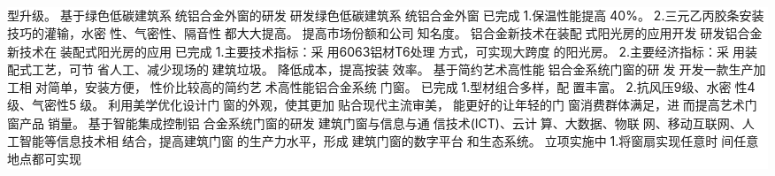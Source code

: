 型升级。
基于绿色低碳建筑系
统铝合金外窗的研发
研发绿色低碳建筑系
统铝合金外窗
已完成
1.保温性能提高
40%。
2.三元乙丙胶条安装
技巧的灌输，水密
性、气密性、隔音性
都大大提高。
提高市场份额和公司
知名度。
铝合金新技术在装配
式阳光房的应用开发
研发铝合金新技术在
装配式阳光房的应用
已完成
1.主要技术指标：采
用6063铝材T6处理
方式，可实现大跨度
的阳光房。
2.主要经济指标：采
用装配式工艺，可节
省人工、减少现场的
建筑垃圾。
降低成本，提高按装
效率。
基于简约艺术高性能
铝合金系统门窗的研
发
开发一款生产加工相
对简单，安装方便，
性价比较高的简约艺
术高性能铝合金系统
门窗。
已完成
1.型材组合多样，配
置丰富。
2.抗风压9级、水密
性4级、气密性5
级。
利用美学优化设计门
窗的外观，使其更加
贴合现代主流审美，
能更好的让年轻的门
窗消费群体满足，进
而提高艺术门窗产品
销量。
基于智能集成控制铝
合金系统门窗的研发
建筑门窗与信息与通
信技术(ICT)、云计
算、大数据、物联
网、移动互联网、人
工智能等信息技术相
结合，提高建筑门窗
的生产力水平，形成
建筑门窗的数字平台
和生态系统。
立项实施中
1.将窗扇实现任意时
间任意地点都可实现